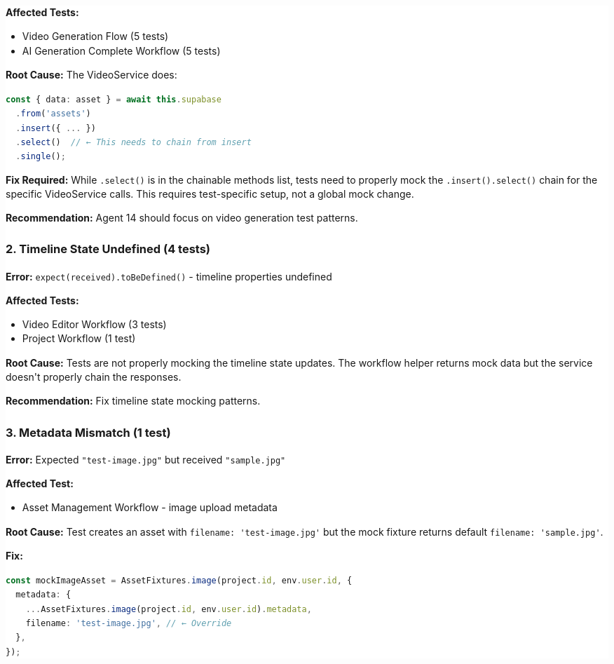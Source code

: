 **Affected Tests:**

- Video Generation Flow (5 tests)
- AI Generation Complete Workflow (5 tests)

**Root Cause:**
The VideoService does:

```typescript
const { data: asset } = await this.supabase
  .from('assets')
  .insert({ ... })
  .select()  // ← This needs to chain from insert
  .single();
```

**Fix Required:**
While `.select()` is in the chainable methods list, tests need to properly mock the `.insert().select()` chain for the specific VideoService calls. This requires test-specific setup, not a global mock change.

**Recommendation:** Agent 14 should focus on video generation test patterns.

### 2. Timeline State Undefined (4 tests)

**Error:** `expect(received).toBeDefined()` - timeline properties undefined

**Affected Tests:**

- Video Editor Workflow (3 tests)
- Project Workflow (1 test)

**Root Cause:**
Tests are not properly mocking the timeline state updates. The workflow helper returns mock data but the service doesn't properly chain the responses.

**Recommendation:** Fix timeline state mocking patterns.

### 3. Metadata Mismatch (1 test)

**Error:** Expected `"test-image.jpg"` but received `"sample.jpg"`

**Affected Test:**

- Asset Management Workflow - image upload metadata

**Root Cause:**
Test creates an asset with `filename: 'test-image.jpg'` but the mock fixture returns default `filename: 'sample.jpg'`.

**Fix:**

```typescript
const mockImageAsset = AssetFixtures.image(project.id, env.user.id, {
  metadata: {
    ...AssetFixtures.image(project.id, env.user.id).metadata,
    filename: 'test-image.jpg', // ← Override
  },
});
```
